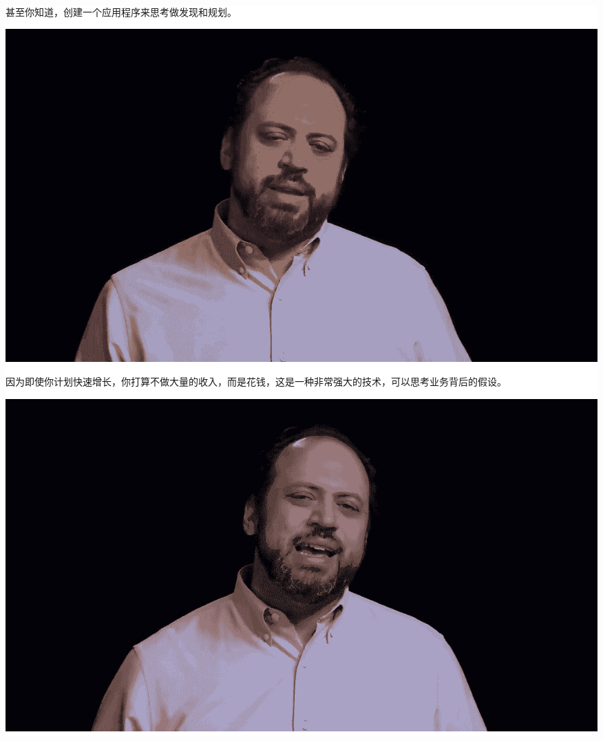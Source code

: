 甚至你知道，创建一个应用程序来思考做发现和规划。

![](img/a3959bf16a943472ae69a151ddcc479b_150.png)

因为即使你计划快速增长，你打算不做大量的收入，而是花钱，这是一种非常强大的技术，可以思考业务背后的假设。



![](img/a3959bf16a943472ae69a151ddcc479b_152.png)